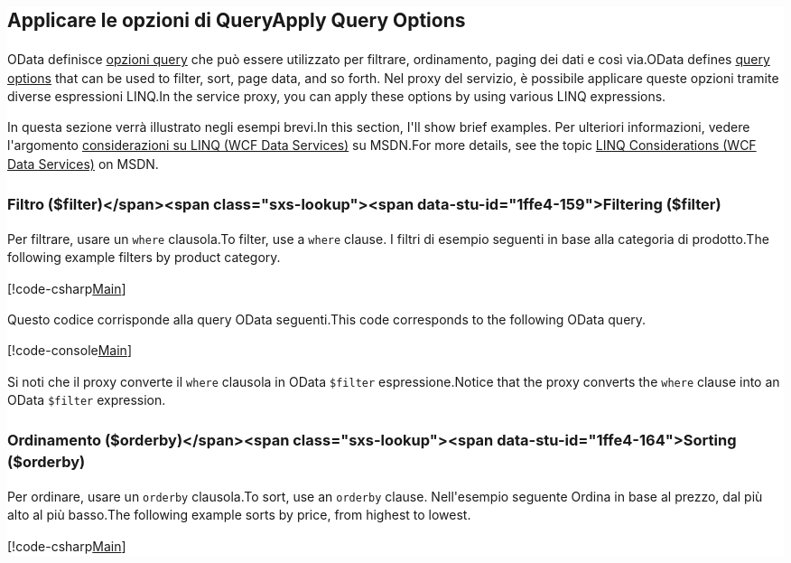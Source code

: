 ## <a name="apply-query-options"></a><span data-ttu-id="1ffe4-154">Applicare le opzioni di Query</span><span class="sxs-lookup"><span data-stu-id="1ffe4-154">Apply Query Options</span></span>

<span data-ttu-id="1ffe4-155">OData definisce [opzioni query](../supporting-odata-query-options.md) che può essere utilizzato per filtrare, ordinamento, paging dei dati e così via.</span><span class="sxs-lookup"><span data-stu-id="1ffe4-155">OData defines [query options](../supporting-odata-query-options.md) that can be used to filter, sort, page data, and so forth.</span></span> <span data-ttu-id="1ffe4-156">Nel proxy del servizio, è possibile applicare queste opzioni tramite diverse espressioni LINQ.</span><span class="sxs-lookup"><span data-stu-id="1ffe4-156">In the service proxy, you can apply these options by using various LINQ expressions.</span></span>

<span data-ttu-id="1ffe4-157">In questa sezione verrà illustrato negli esempi brevi.</span><span class="sxs-lookup"><span data-stu-id="1ffe4-157">In this section, I'll show brief examples.</span></span> <span data-ttu-id="1ffe4-158">Per ulteriori informazioni, vedere l'argomento [considerazioni su LINQ (WCF Data Services)](https://msdn.microsoft.com/library/ee622463.aspx) su MSDN.</span><span class="sxs-lookup"><span data-stu-id="1ffe4-158">For more details, see the topic [LINQ Considerations (WCF Data Services)](https://msdn.microsoft.com/library/ee622463.aspx) on MSDN.</span></span>

### <a name="filtering-filter"></a><span data-ttu-id="1ffe4-159">Filtro ($filter)</span><span class="sxs-lookup"><span data-stu-id="1ffe4-159">Filtering ($filter)</span></span>

<span data-ttu-id="1ffe4-160">Per filtrare, usare un `where` clausola.</span><span class="sxs-lookup"><span data-stu-id="1ffe4-160">To filter, use a `where` clause.</span></span> <span data-ttu-id="1ffe4-161">I filtri di esempio seguenti in base alla categoria di prodotto.</span><span class="sxs-lookup"><span data-stu-id="1ffe4-161">The following example filters by product category.</span></span>

[!code-csharp[Main](calling-an-odata-service-from-a-net-client/samples/sample7.cs)]

<span data-ttu-id="1ffe4-162">Questo codice corrisponde alla query OData seguenti.</span><span class="sxs-lookup"><span data-stu-id="1ffe4-162">This code corresponds to the following OData query.</span></span>

[!code-console[Main](calling-an-odata-service-from-a-net-client/samples/sample8.cmd)]

<span data-ttu-id="1ffe4-163">Si noti che il proxy converte il `where` clausola in OData `$filter` espressione.</span><span class="sxs-lookup"><span data-stu-id="1ffe4-163">Notice that the proxy converts the `where` clause into an OData `$filter` expression.</span></span>

### <a name="sorting-orderby"></a><span data-ttu-id="1ffe4-164">Ordinamento ($orderby)</span><span class="sxs-lookup"><span data-stu-id="1ffe4-164">Sorting ($orderby)</span></span>

<span data-ttu-id="1ffe4-165">Per ordinare, usare un `orderby` clausola.</span><span class="sxs-lookup"><span data-stu-id="1ffe4-165">To sort, use an `orderby` clause.</span></span> <span data-ttu-id="1ffe4-166">Nell'esempio seguente Ordina in base al prezzo, dal più alto al più basso.</span><span class="sxs-lookup"><span data-stu-id="1ffe4-166">The following example sorts by price, from highest to lowest.</span></span>

[!code-csharp[Main](calling-an-odata-service-from-a-net-client/samples/sample9.cs)]
